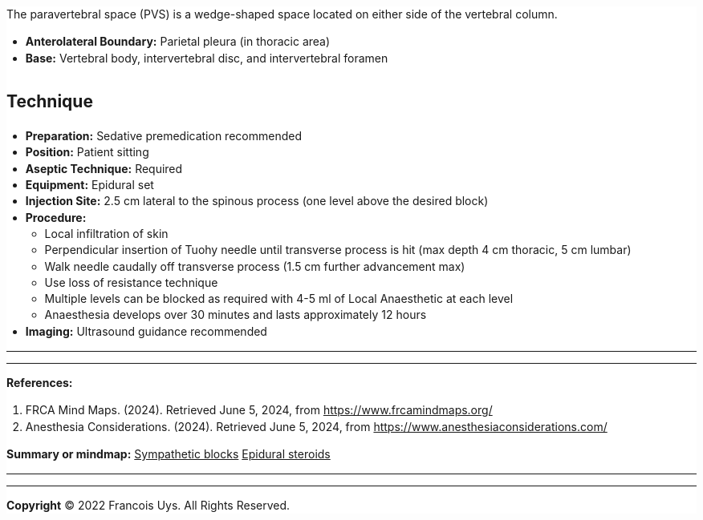 The paravertebral space (PVS) is a wedge-shaped space located on either side of the vertebral column.

- **Anterolateral Boundary:** Parietal pleura (in thoracic area)
- **Base:** Vertebral body, intervertebral disc, and intervertebral foramen

## Technique
- **Preparation:** Sedative premedication recommended
- **Position:** Patient sitting
- **Aseptic Technique:** Required
- **Equipment:** Epidural set
- **Injection Site:** 2.5 cm lateral to the spinous process (one level above the desired block)
- **Procedure:**
  - Local infiltration of skin
  - Perpendicular insertion of Tuohy needle until transverse process is hit (max depth 4 cm thoracic, 5 cm lumbar)
  - Walk needle caudally off transverse process (1.5 cm further advancement max)
  - Use loss of resistance technique
  - Multiple levels can be blocked as required with 4-5 ml of Local Anaesthetic at each level
  - Anaesthesia develops over 30 minutes and lasts approximately 12 hours
- **Imaging:** Ultrasound guidance recommended

---

---
**References:**

1. FRCA Mind Maps. (2024). Retrieved June 5, 2024, from https://www.frcamindmaps.org/
2. Anesthesia Considerations. (2024). Retrieved June 5, 2024, from https://www.anesthesiaconsiderations.com/

**Summary or mindmap:**
[Sympathetic blocks](https://frcamindmaps.org/mindmaps/painmedicine/sympatheticblocks/sympatheticblocks.html)
[Epidural steroids](https://frcamindmaps.org/mindmaps/painmedicine/epiduralsteroids/epiduralsteroids.html)

------------------------------------------------------------------------------------------------------------------------------------------------------------------------------------------------------------------------------


---

**Copyright**
© 2022 Francois Uys. All Rights Reserved.
